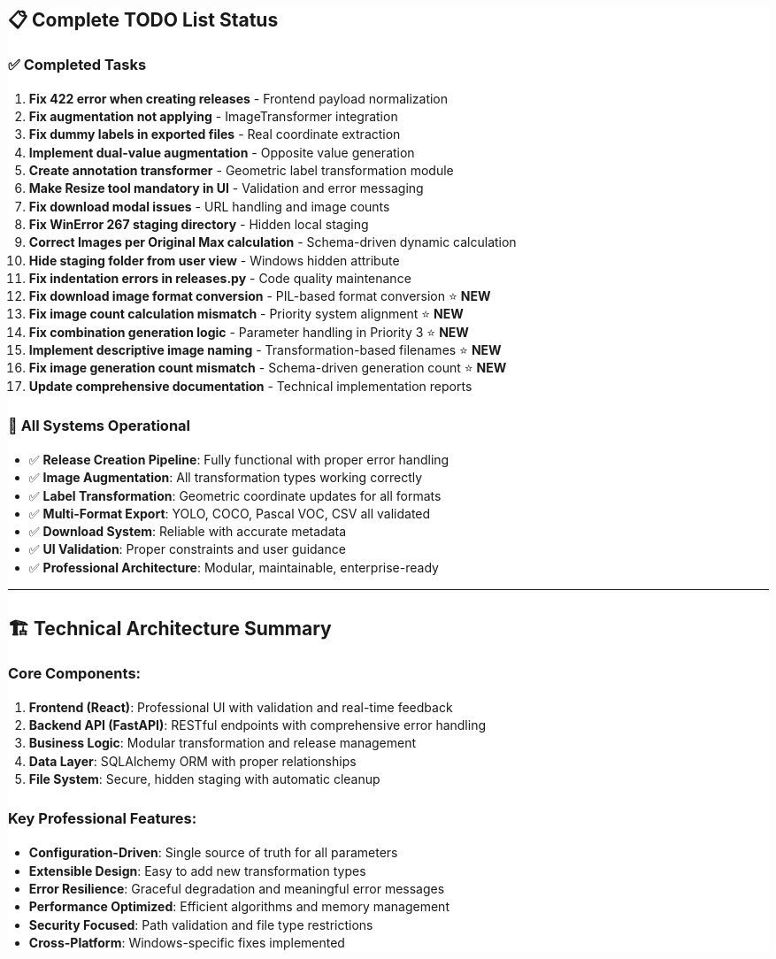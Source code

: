 
## 📋 Complete TODO List Status

### ✅ **Completed Tasks**
1. **Fix 422 error when creating releases** - Frontend payload normalization
2. **Fix augmentation not applying** - ImageTransformer integration  
3. **Fix dummy labels in exported files** - Real coordinate extraction
4. **Implement dual-value augmentation** - Opposite value generation
5. **Create annotation transformer** - Geometric label transformation module
6. **Make Resize tool mandatory in UI** - Validation and error messaging
7. **Fix download modal issues** - URL handling and image counts
8. **Fix WinError 267 staging directory** - Hidden local staging
9. **Correct Images per Original Max calculation** - Schema-driven dynamic calculation
10. **Hide staging folder from user view** - Windows hidden attribute
11. **Fix indentation errors in releases.py** - Code quality maintenance
12. **Fix download image format conversion** - PIL-based format conversion ⭐ **NEW**
13. **Fix image count calculation mismatch** - Priority system alignment ⭐ **NEW**
14. **Fix combination generation logic** - Parameter handling in Priority 3 ⭐ **NEW**
15. **Implement descriptive image naming** - Transformation-based filenames ⭐ **NEW**
16. **Fix image generation count mismatch** - Schema-driven generation count ⭐ **NEW**
17. **Update comprehensive documentation** - Technical implementation reports

### 🎯 **All Systems Operational**
- ✅ **Release Creation Pipeline**: Fully functional with proper error handling
- ✅ **Image Augmentation**: All transformation types working correctly
- ✅ **Label Transformation**: Geometric coordinate updates for all formats
- ✅ **Multi-Format Export**: YOLO, COCO, Pascal VOC, CSV all validated
- ✅ **Download System**: Reliable with accurate metadata
- ✅ **UI Validation**: Proper constraints and user guidance
- ✅ **Professional Architecture**: Modular, maintainable, enterprise-ready

---

## 🏗️ Technical Architecture Summary

### **Core Components:**
1. **Frontend (React)**: Professional UI with validation and real-time feedback
2. **Backend API (FastAPI)**: RESTful endpoints with comprehensive error handling
3. **Business Logic**: Modular transformation and release management
4. **Data Layer**: SQLAlchemy ORM with proper relationships
5. **File System**: Secure, hidden staging with automatic cleanup

### **Key Professional Features:**
- **Configuration-Driven**: Single source of truth for all parameters
- **Extensible Design**: Easy to add new transformation types
- **Error Resilience**: Graceful degradation and meaningful error messages
- **Performance Optimized**: Efficient algorithms and memory management
- **Security Focused**: Path validation and file type restrictions
- **Cross-Platform**: Windows-specific fixes implemented
